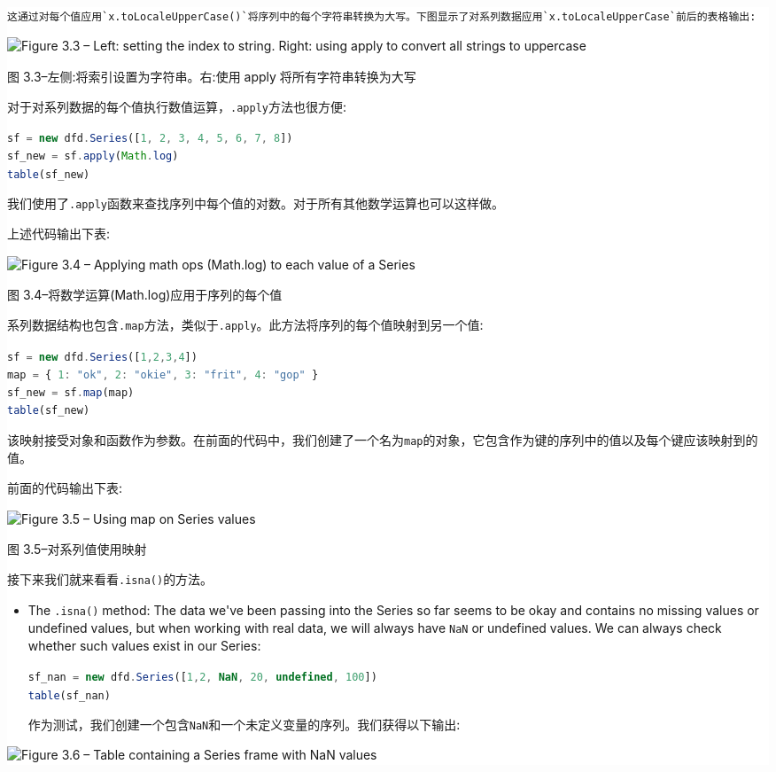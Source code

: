     这通过对每个值应用`x.toLocaleUpperCase()`将序列中的每个字符串转换为大写。下图显示了对系列数据应用`x.toLocaleUpperCase`前后的表格输出:

![Figure 3.3 – Left: setting the index to string. Right: using apply to convert all strings to uppercase
](img/B17076_3_3.jpg)

图 3.3–左侧:将索引设置为字符串。右:使用 apply 将所有字符串转换为大写

对于对系列数据的每个值执行数值运算，`.apply`方法也很方便:

```js
sf = new dfd.Series([1, 2, 3, 4, 5, 6, 7, 8])
sf_new = sf.apply(Math.log)
table(sf_new)
```

我们使用了`.apply`函数来查找序列中每个值的对数。对于所有其他数学运算也可以这样做。

上述代码输出下表:

![Figure 3.4 – Applying math ops (Math.log) to each value of a Series
](img/B17076_3_4.jpg)

图 3.4–将数学运算(Math.log)应用于序列的每个值

系列数据结构也包含`.map`方法，类似于`.apply`。此方法将序列的每个值映射到另一个值:

```js
sf = new dfd.Series([1,2,3,4])
map = { 1: "ok", 2: "okie", 3: "frit", 4: "gop" }
sf_new = sf.map(map)
table(sf_new)
```

该映射接受对象和函数作为参数。在前面的代码中，我们创建了一个名为`map`的对象，它包含作为键的序列中的值以及每个键应该映射到的值。

前面的代码输出下表:

![Figure 3.5 – Using map on Series values
](img/B17076_3_5.jpg)

图 3.5–对系列值使用映射

接下来我们就来看看`.isna()`的方法。

*   The `.isna()` method: The data we've been passing into the Series so far seems to be okay and contains no missing values or undefined values, but when working with real data, we will always have `NaN` or undefined values. We can always check whether such values exist in our Series:

    ```js
    sf_nan = new dfd.Series([1,2, NaN, 20, undefined, 100])
    table(sf_nan)
    ```

    作为测试，我们创建一个包含`NaN`和一个未定义变量的序列。我们获得以下输出:

![Figure 3.6 – Table containing a Series frame with NaN values
](img/B17076_3_6.jpg)
